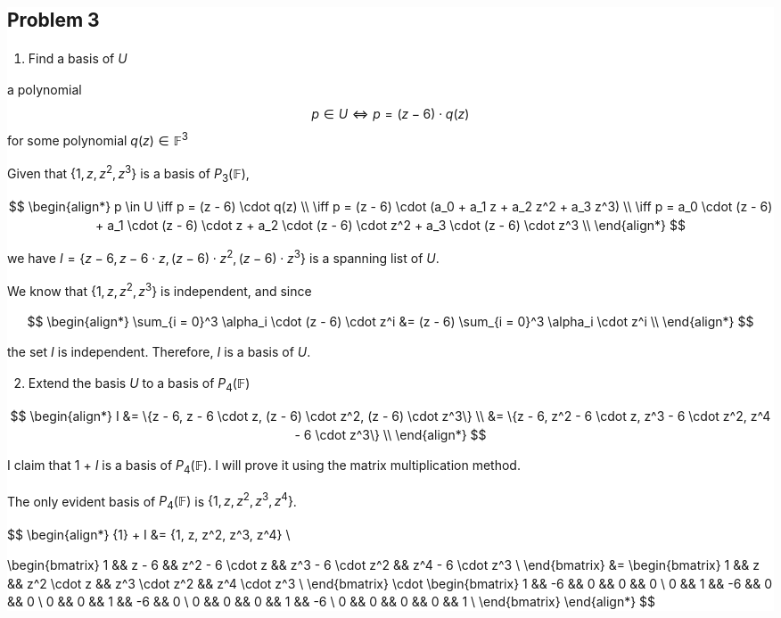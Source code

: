 ## Problem 3

1) Find a basis of $U$

a polynomial $$p \in U \iff p = (z - 6) \cdot q(z)$$ for some polynomial $q(z) \in \mathbb{F}^3$

Given that $\{1, z, z^2, z^3\}$ is a basis of $P_3(\mathbb{F})$, 

$$
\begin{align*}
p \in U \iff p = (z - 6) \cdot q(z) \\
\iff p = (z - 6) \cdot (a_0 + a_1 z + a_2 z^2 + a_3 z^3) \\
\iff p = a_0 \cdot (z - 6) + a_1 \cdot (z - 6) \cdot z + a_2 \cdot (z - 6) \cdot z^2 + a_3 \cdot (z - 6) \cdot z^3 \\
\end{align*}
$$

we have $I = \{z - 6, z - 6 \cdot z, (z - 6) \cdot z^2, (z - 6) \cdot z^3\}$ is a spanning list of $U$. 

We know that $\{1, z, z^2, z^3\}$ is independent, and since 

$$
\begin{align*}
\sum_{i = 0}^3 \alpha_i \cdot (z - 6) \cdot z^i &= (z - 6) \sum_{i = 0}^3 \alpha_i \cdot z^i \\
\end{align*}
$$

the set $I$ is independent. Therefore, $I$ is a basis of $U$. 


2. Extend the basis $U$ to a basis of $P_4(\mathbb{F})$

$$
\begin{align*}
I &= \{z - 6, z - 6 \cdot z, (z - 6) \cdot z^2, (z - 6) \cdot z^3\} \\
&= \{z - 6, z^2 - 6 \cdot z, z^3 - 6 \cdot z^2, z^4 - 6 \cdot z^3\} \\
\end{align*}
$$

I claim that ${1}$ + $I$ is a basis of $P_4(\mathbb{F})$. I will prove it using the matrix multiplication method.

The only evident basis of $P_4(\mathbb{F})$ is $\{1, z, z^2, z^3, z^4\}$.  

$$
\begin{align*}
{1} + I &= \{1, z, z^2, z^3, z^4\} \\ 

\begin{bmatrix}
1 && z - 6 && z^2 - 6 \cdot z && z^3 - 6 \cdot z^2 && z^4 - 6 \cdot z^3 \\
\end{bmatrix}
&= 
\begin{bmatrix}
1 && z && z^2 \cdot z && z^3 \cdot z^2 && z^4 \cdot z^3 \\
\end{bmatrix}
\cdot 
\begin{bmatrix}
1 && -6 && 0 && 0 && 0 \\
0 && 1 && -6 && 0 && 0 \\
0 && 0 && 1 && -6 && 0 \\
0 && 0 && 0 && 1 && -6 \\
0 && 0 && 0 && 0 && 1 \\
\end{bmatrix}
\end{align*}
$$
